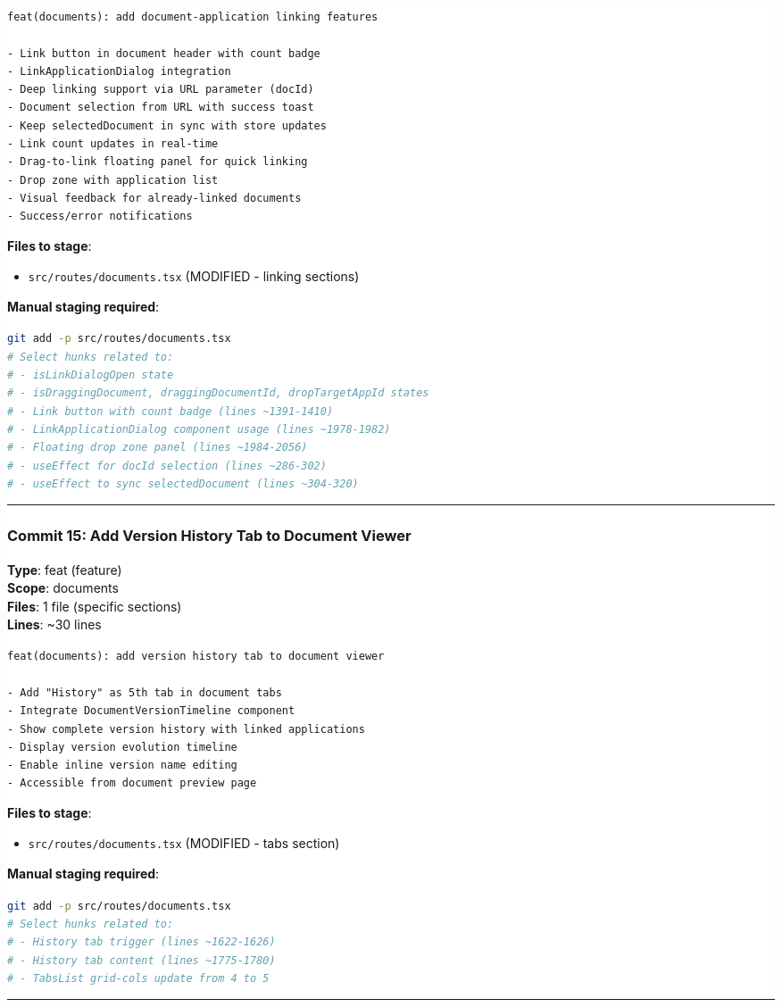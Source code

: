 ```
feat(documents): add document-application linking features

- Link button in document header with count badge
- LinkApplicationDialog integration
- Deep linking support via URL parameter (docId)
- Document selection from URL with success toast
- Keep selectedDocument in sync with store updates
- Link count updates in real-time
- Drag-to-link floating panel for quick linking
- Drop zone with application list
- Visual feedback for already-linked documents
- Success/error notifications
```

**Files to stage**:
- `src/routes/documents.tsx` (MODIFIED - linking sections)

**Manual staging required**:
```bash
git add -p src/routes/documents.tsx
# Select hunks related to:
# - isLinkDialogOpen state
# - isDraggingDocument, draggingDocumentId, dropTargetAppId states
# - Link button with count badge (lines ~1391-1410)
# - LinkApplicationDialog component usage (lines ~1978-1982)
# - Floating drop zone panel (lines ~1984-2056)
# - useEffect for docId selection (lines ~286-302)
# - useEffect to sync selectedDocument (lines ~304-320)
```

---

### Commit 15: Add Version History Tab to Document Viewer
**Type**: feat (feature)  
**Scope**: documents  
**Files**: 1 file (specific sections)  
**Lines**: ~30 lines

```
feat(documents): add version history tab to document viewer

- Add "History" as 5th tab in document tabs
- Integrate DocumentVersionTimeline component
- Show complete version history with linked applications
- Display version evolution timeline
- Enable inline version name editing
- Accessible from document preview page
```

**Files to stage**:
- `src/routes/documents.tsx` (MODIFIED - tabs section)

**Manual staging required**:
```bash
git add -p src/routes/documents.tsx
# Select hunks related to:
# - History tab trigger (lines ~1622-1626)
# - History tab content (lines ~1775-1780)
# - TabsList grid-cols update from 4 to 5
```

---